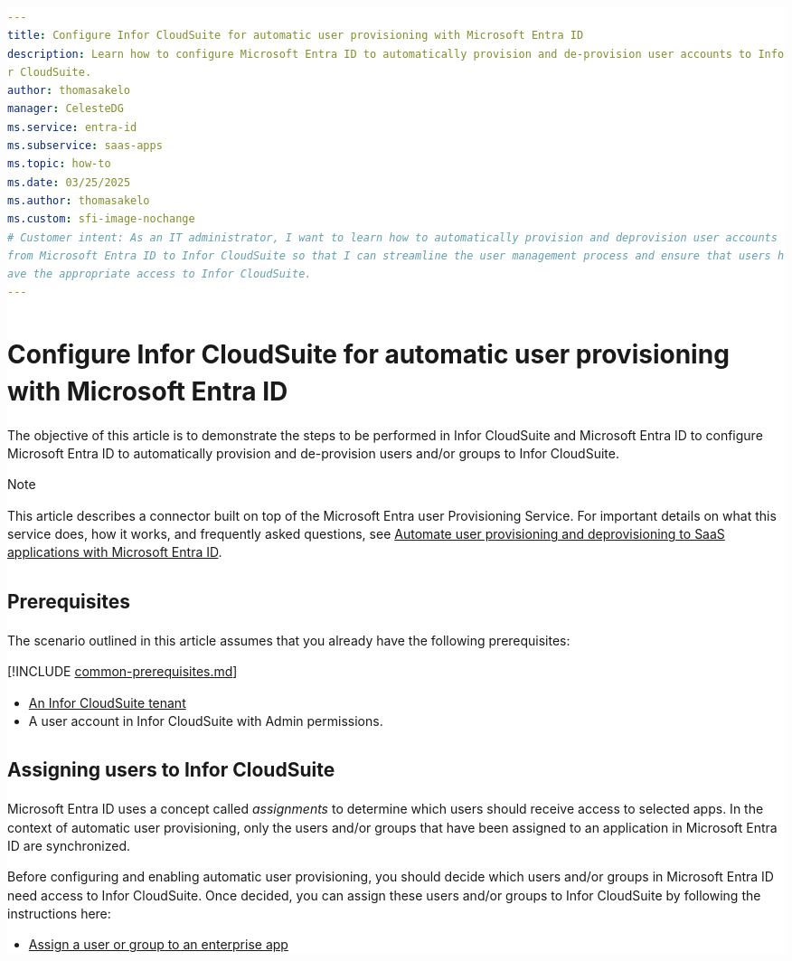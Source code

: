 ```yaml
---
title: Configure Infor CloudSuite for automatic user provisioning with Microsoft Entra ID
description: Learn how to configure Microsoft Entra ID to automatically provision and de-provision user accounts to Infor CloudSuite.
author: thomasakelo
manager: CelesteDG
ms.service: entra-id
ms.subservice: saas-apps
ms.topic: how-to
ms.date: 03/25/2025
ms.author: thomasakelo
ms.custom: sfi-image-nochange
# Customer intent: As an IT administrator, I want to learn how to automatically provision and deprovision user accounts from Microsoft Entra ID to Infor CloudSuite so that I can streamline the user management process and ensure that users have the appropriate access to Infor CloudSuite.
---
```


# Configure Infor CloudSuite for automatic user provisioning with Microsoft Entra ID

The objective of this article is to demonstrate the steps to be performed in Infor CloudSuite and Microsoft Entra ID to configure Microsoft Entra ID to automatically provision and de-provision users and/or groups to Infor CloudSuite.

> [!NOTE]
> This article describes a connector built on top of the Microsoft Entra user Provisioning Service. For important details on what this service does, how it works, and frequently asked questions, see [Automate user provisioning and deprovisioning to SaaS applications with Microsoft Entra ID](~/identity/app-provisioning/user-provisioning.md).
>

## Prerequisites

The scenario outlined in this article assumes that you already have the following prerequisites:

[!INCLUDE [common-prerequisites.md](~/identity/saas-apps/includes/common-prerequisites.md)]
* [An Infor CloudSuite tenant](https://www.infor.com/products)
* A user account in Infor CloudSuite with Admin permissions.

## Assigning users to Infor CloudSuite

Microsoft Entra ID uses a concept called *assignments* to determine which users should receive access to selected apps. In the context of automatic user provisioning, only the users and/or groups that have been assigned to an application in Microsoft Entra ID are synchronized.

Before configuring and enabling automatic user provisioning, you should decide which users and/or groups in Microsoft Entra ID need access to Infor CloudSuite. Once decided, you can assign these users and/or groups to Infor CloudSuite by following the instructions here:
* [Assign a user or group to an enterprise app](~/identity/enterprise-apps/assign-user-or-group-access-portal.md)

